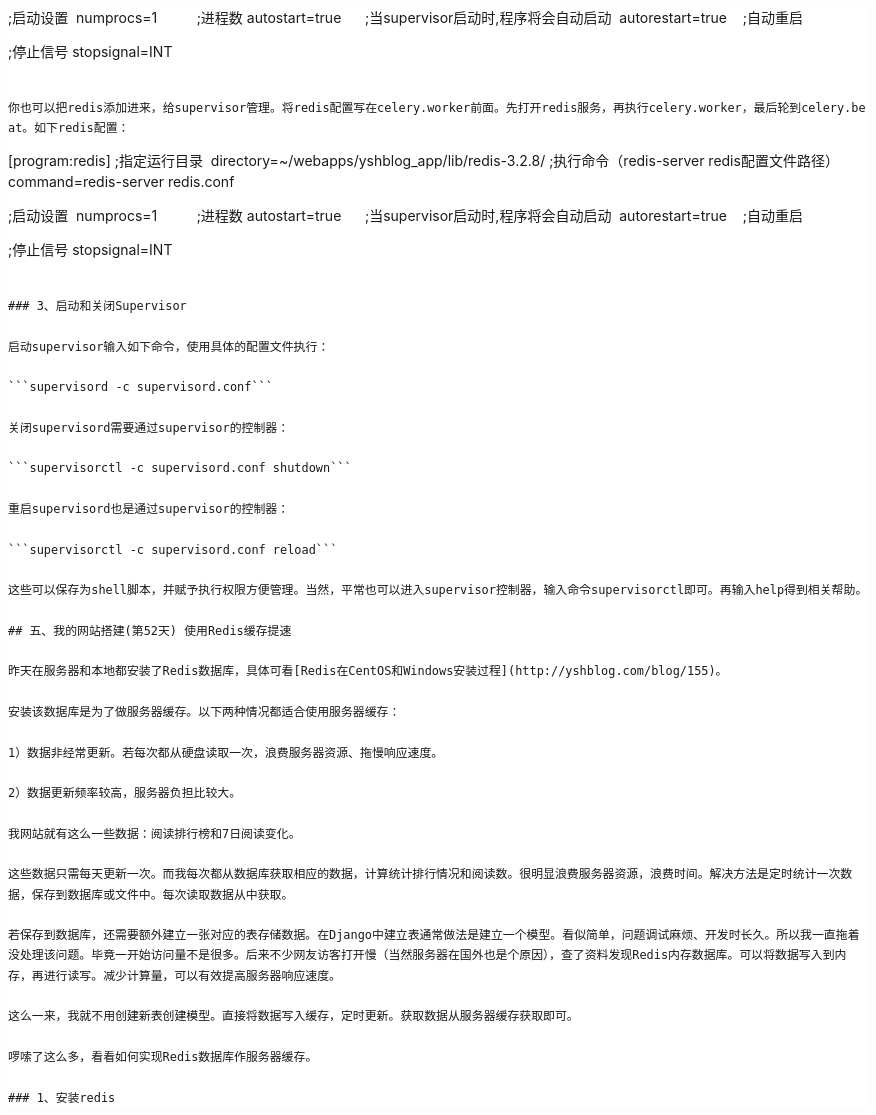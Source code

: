 ;启动设置 
numprocs=1          ;进程数
autostart=true      ;当supervisor启动时,程序将会自动启动 
autorestart=true    ;自动重启

;停止信号
stopsignal=INT
```

你也可以把redis添加进来，给supervisor管理。将redis配置写在celery.worker前面。先打开redis服务，再执行celery.worker，最后轮到celery.beat。如下redis配置：

```
[program:redis]
;指定运行目录 
directory=~/webapps/yshblog_app/lib/redis-3.2.8/
;执行命令（redis-server redis配置文件路径）
command=redis-server redis.conf

;启动设置 
numprocs=1          ;进程数
autostart=true      ;当supervisor启动时,程序将会自动启动 
autorestart=true    ;自动重启

;停止信号
stopsignal=INT
```

### 3、启动和关闭Supervisor

启动supervisor输入如下命令，使用具体的配置文件执行：

```supervisord -c supervisord.conf```

关闭supervisord需要通过supervisor的控制器：

```supervisorctl -c supervisord.conf shutdown```

重启supervisord也是通过supervisor的控制器：

```supervisorctl -c supervisord.conf reload```

这些可以保存为shell脚本，并赋予执行权限方便管理。当然，平常也可以进入supervisor控制器，输入命令supervisorctl即可。再输入help得到相关帮助。

## 五、我的网站搭建(第52天) 使用Redis缓存提速

昨天在服务器和本地都安装了Redis数据库，具体可看[Redis在CentOS和Windows安装过程](http://yshblog.com/blog/155)。

安装该数据库是为了做服务器缓存。以下两种情况都适合使用服务器缓存：

1）数据非经常更新。若每次都从硬盘读取一次，浪费服务器资源、拖慢响应速度。

2）数据更新频率较高，服务器负担比较大。

我网站就有这么一些数据：阅读排行榜和7日阅读变化。

这些数据只需每天更新一次。而我每次都从数据库获取相应的数据，计算统计排行情况和阅读数。很明显浪费服务器资源，浪费时间。解决方法是定时统计一次数据，保存到数据库或文件中。每次读取数据从中获取。

若保存到数据库，还需要额外建立一张对应的表存储数据。在Django中建立表通常做法是建立一个模型。看似简单，问题调试麻烦、开发时长久。所以我一直拖着没处理该问题。毕竟一开始访问量不是很多。后来不少网友访客打开慢（当然服务器在国外也是个原因），查了资料发现Redis内存数据库。可以将数据写入到内存，再进行读写。减少计算量，可以有效提高服务器响应速度。

这么一来，我就不用创建新表创建模型。直接将数据写入缓存，定时更新。获取数据从服务器缓存获取即可。

啰嗦了这么多，看看如何实现Redis数据库作服务器缓存。

### 1、安装redis
```